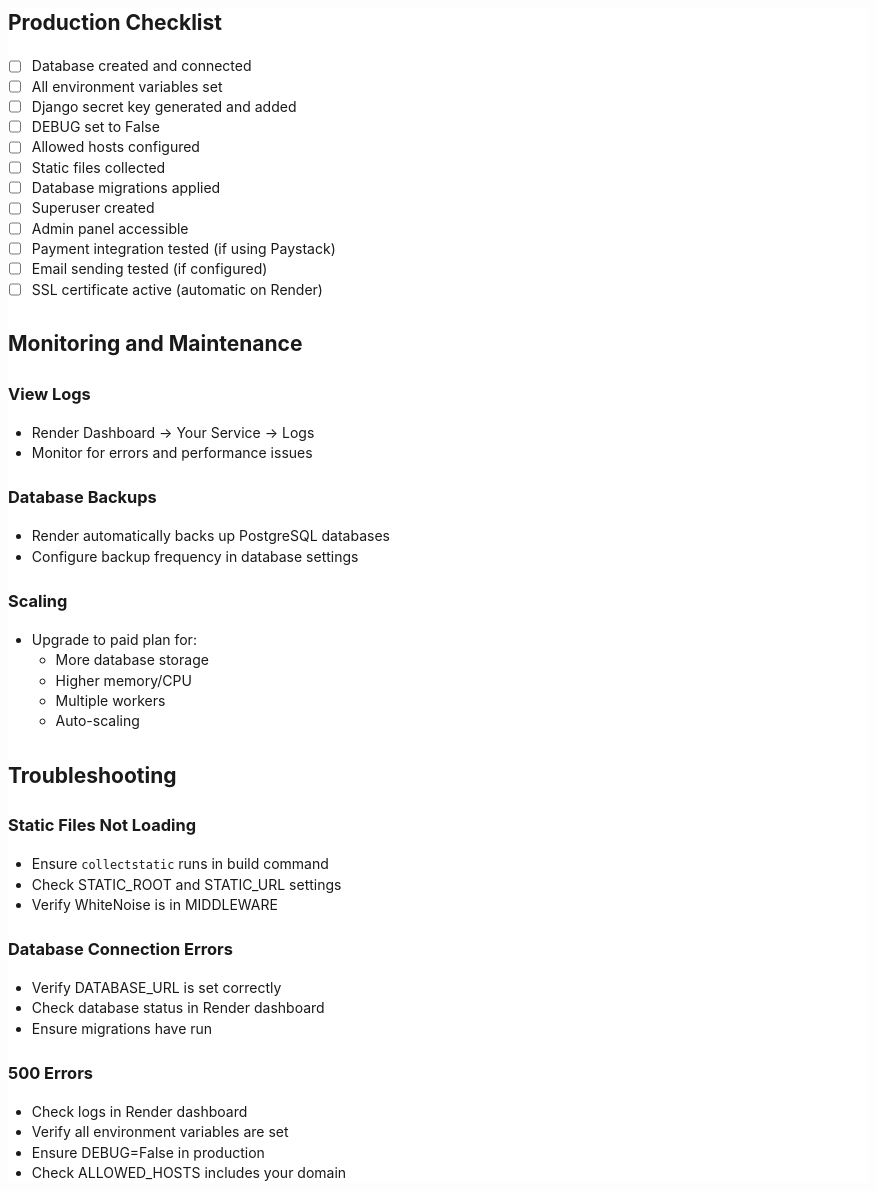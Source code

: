 ## Production Checklist

- [ ] Database created and connected
- [ ] All environment variables set
- [ ] Django secret key generated and added
- [ ] DEBUG set to False
- [ ] Allowed hosts configured
- [ ] Static files collected
- [ ] Database migrations applied
- [ ] Superuser created
- [ ] Admin panel accessible
- [ ] Payment integration tested (if using Paystack)
- [ ] Email sending tested (if configured)
- [ ] SSL certificate active (automatic on Render)

## Monitoring and Maintenance

### View Logs
- Render Dashboard → Your Service → Logs
- Monitor for errors and performance issues

### Database Backups
- Render automatically backs up PostgreSQL databases
- Configure backup frequency in database settings

### Scaling
- Upgrade to paid plan for:
  - More database storage
  - Higher memory/CPU
  - Multiple workers
  - Auto-scaling

## Troubleshooting

### Static Files Not Loading
- Ensure `collectstatic` runs in build command
- Check STATIC_ROOT and STATIC_URL settings
- Verify WhiteNoise is in MIDDLEWARE

### Database Connection Errors
- Verify DATABASE_URL is set correctly
- Check database status in Render dashboard
- Ensure migrations have run

### 500 Errors
- Check logs in Render dashboard
- Verify all environment variables are set
- Ensure DEBUG=False in production
- Check ALLOWED_HOSTS includes your domain
